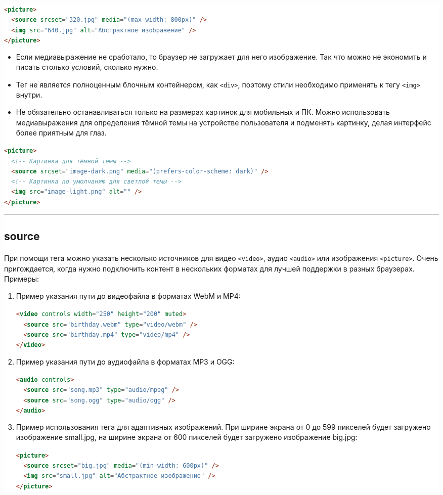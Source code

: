 ```html
<picture>
  <source srcset="320.jpg" media="(max-width: 800px)" />
  <img src="640.jpg" alt="Абстрактное изображение" />
</picture>
```

- Если медиавыражение не сработало, то браузер не загружает для него изображение. Так что можно не экономить и писать столько условий, сколько нужно.

- Тег не является полноценным блочным контейнером, как `<div>`, поэтому стили необходимо применять к тегу `<img>` внутри.

- Не обязательно останавливаться только на размерах картинок для мобильных и ПК. Можно использовать медиавыражения для определения тёмной темы на устройстве пользователя и подменять картинку, делая интерфейс более приятным для глаз.

```html
<picture>
  <!-- Картинка для тёмной темы -->
  <source srcset="image-dark.png" media="(prefers-color-scheme: dark)" />
  <!-- Картинка по умолчанию для светлой темы -->
  <img src="image-light.png" alt="" />
</picture>
```

---

## source

При помощи тега можно указать несколько источников для видео `<video>`, аудио `<audio>` или изображения `<picture>`. Очень пригождается, когда нужно подключить контент в нескольких форматах для лучшей поддержки в разных браузерах. Примеры:

1. Пример указания пути до видеофайла в форматах WebM и MP4:

   ```html
   <video controls width="250" height="200" muted>
     <source src="birthday.webm" type="video/webm" />
     <source src="birthday.mp4" type="video/mp4" />
   </video>
   ```

2. Пример указания пути до аудиофайла в форматах MP3 и OGG:

   ```html
   <audio controls>
     <source src="song.mp3" type="audio/mpeg" />
     <source src="song.ogg" type="audio/ogg" />
   </audio>
   ```

3. Пример использования тега для адаптивных изображений. При ширине экрана от 0 до 599 пикселей будет загружено изображение small.jpg, на ширине экрана от 600 пикселей будет загружено изображение big.jpg:

   ```html
   <picture>
     <source srcset="big.jpg" media="(min-width: 600px)" />
     <img src="small.jpg" alt="Абстрактное изображение" />
   </picture>
   ```
